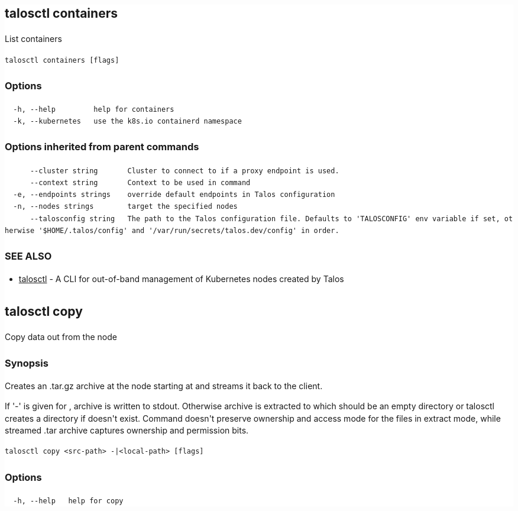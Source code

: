 ## talosctl containers

List containers

```
talosctl containers [flags]
```

### Options

```
  -h, --help         help for containers
  -k, --kubernetes   use the k8s.io containerd namespace
```

### Options inherited from parent commands

```
      --cluster string       Cluster to connect to if a proxy endpoint is used.
      --context string       Context to be used in command
  -e, --endpoints strings    override default endpoints in Talos configuration
  -n, --nodes strings        target the specified nodes
      --talosconfig string   The path to the Talos configuration file. Defaults to 'TALOSCONFIG' env variable if set, otherwise '$HOME/.talos/config' and '/var/run/secrets/talos.dev/config' in order.
```

### SEE ALSO

* [talosctl](#talosctl)	 - A CLI for out-of-band management of Kubernetes nodes created by Talos

## talosctl copy

Copy data out from the node

### Synopsis

Creates an .tar.gz archive at the node starting at <src-path> and
streams it back to the client.

If '-' is given for <local-path>, archive is written to stdout.
Otherwise archive is extracted to <local-path> which should be an empty directory or
talosctl creates a directory if <local-path> doesn't exist. Command doesn't preserve
ownership and access mode for the files in extract mode, while  streamed .tar archive
captures ownership and permission bits.

```
talosctl copy <src-path> -|<local-path> [flags]
```

### Options

```
  -h, --help   help for copy
```
